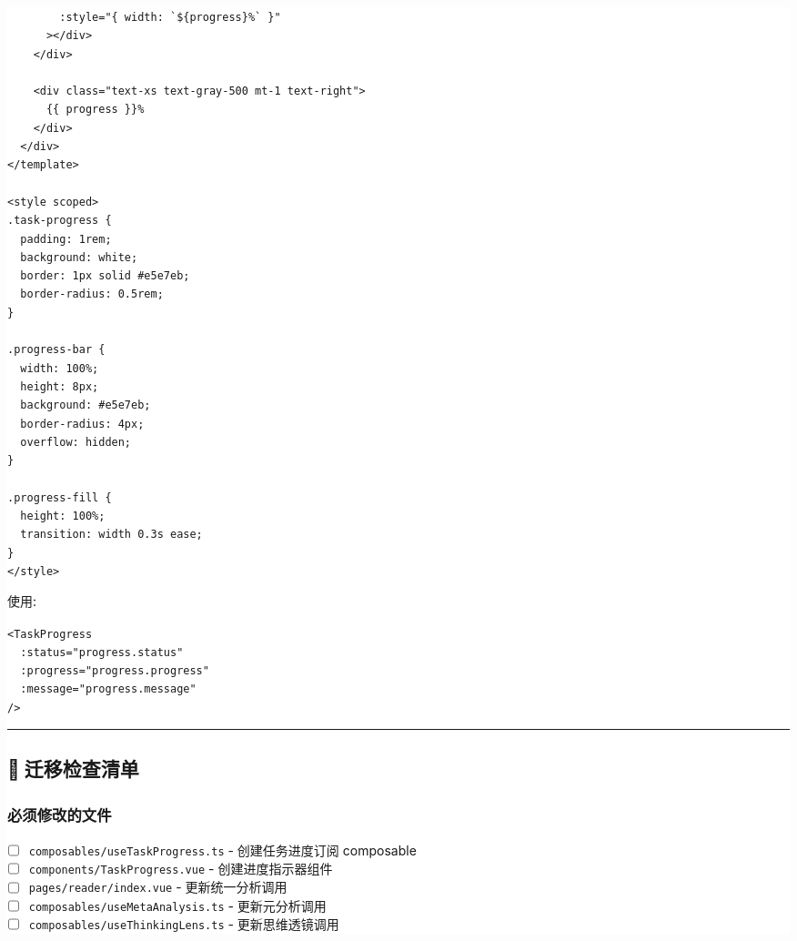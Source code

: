 ```vue
        :style="{ width: `${progress}%` }"
      ></div>
    </div>

    <div class="text-xs text-gray-500 mt-1 text-right">
      {{ progress }}%
    </div>
  </div>
</template>

<style scoped>
.task-progress {
  padding: 1rem;
  background: white;
  border: 1px solid #e5e7eb;
  border-radius: 0.5rem;
}

.progress-bar {
  width: 100%;
  height: 8px;
  background: #e5e7eb;
  border-radius: 4px;
  overflow: hidden;
}

.progress-fill {
  height: 100%;
  transition: width 0.3s ease;
}
</style>
```

使用:

```vue
<TaskProgress
  :status="progress.status"
  :progress="progress.progress"
  :message="progress.message"
/>
```

---

## 🔄 迁移检查清单

### 必须修改的文件

- [ ] `composables/useTaskProgress.ts` - 创建任务进度订阅 composable
- [ ] `components/TaskProgress.vue` - 创建进度指示器组件
- [ ] `pages/reader/index.vue` - 更新统一分析调用
- [ ] `composables/useMetaAnalysis.ts` - 更新元分析调用
- [ ] `composables/useThinkingLens.ts` - 更新思维透镜调用

